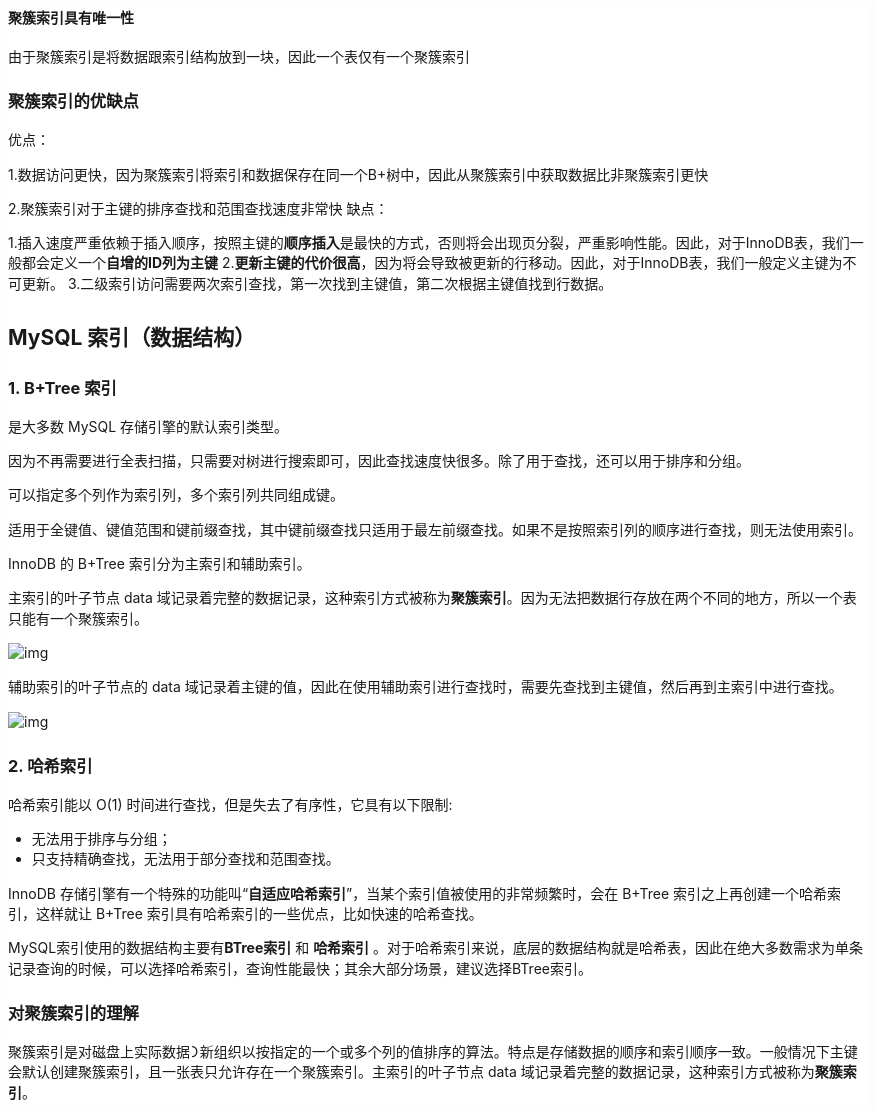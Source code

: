#### 聚簇索引具有唯一性

由于聚簇索引是将数据跟索引结构放到一块，因此一个表仅有一个聚簇索引

### 聚簇索引的优缺点

优点：

1.数据访问更快，因为聚簇索引将索引和数据保存在同一个B+树中，因此从聚簇索引中获取数据比非聚簇索引更快

2.聚簇索引对于主键的排序查找和范围查找速度非常快
缺点：

1.插入速度严重依赖于插入顺序，按照主键的**顺序插入**是最快的方式，否则将会出现页分裂，严重影响性能。因此，对于InnoDB表，我们一般都会定义一个**自增的ID列为主键**
2.**更新主键的代价很高**，因为将会导致被更新的行移动。因此，对于InnoDB表，我们一般定义主键为不可更新。
3.二级索引访问需要两次索引查找，第一次找到主键值，第二次根据主键值找到行数据。



## MySQL 索引（数据结构）

### 1. B+Tree 索引

是大多数 MySQL 存储引擎的默认索引类型。

因为不再需要进行全表扫描，只需要对树进行搜索即可，因此查找速度快很多。除了用于查找，还可以用于排序和分组。

可以指定多个列作为索引列，多个索引列共同组成键。

适用于全键值、键值范围和键前缀查找，其中键前缀查找只适用于最左前缀查找。如果不是按照索引列的顺序进行查找，则无法使用索引。

InnoDB 的 B+Tree 索引分为主索引和辅助索引。

主索引的叶子节点 data 域记录着完整的数据记录，这种索引方式被称为**聚簇索引**。因为无法把数据行存放在两个不同的地方，所以一个表只能有一个聚簇索引。

 ![img](https://www.pdai.tech/_images/mysql/c28c6fbc-2bc1-47d9-9b2e-cf3d4034f877.jpg) 

辅助索引的叶子节点的 data 域记录着主键的值，因此在使用辅助索引进行查找时，需要先查找到主键值，然后再到主索引中进行查找。

 ![img](https://www.pdai.tech/_images/mysql/7ab8ca28-2a41-4adf-9502-cc0a21e63b51.jpg) 

### 2. 哈希索引

哈希索引能以 O(1) 时间进行查找，但是失去了有序性，它具有以下限制:

- 无法用于排序与分组；
- 只支持精确查找，无法用于部分查找和范围查找。

InnoDB 存储引擎有一个特殊的功能叫“**自适应哈希索引**”，当某个索引值被使用的非常频繁时，会在 B+Tree 索引之上再创建一个哈希索引，这样就让 B+Tree 索引具有哈希索引的一些优点，比如快速的哈希查找。

MySQL索引使用的数据结构主要有**BTree索引** 和 **哈希索引** 。对于哈希索引来说，底层的数据结构就是哈希表，因此在绝大多数需求为单条记录查询的时候，可以选择哈希索引，查询性能最快；其余大部分场景，建议选择BTree索引。

### 对聚簇索引的理解

聚簇索引是对磁盘上实际数据᯿新组织以按指定的⼀个或多个列的值排序的算法。特点是存储数据的顺序和索引顺序⼀致。⼀般情况下主键会默认创建聚簇索引，且⼀张表只允许存在⼀个聚簇索引。主索引的叶子节点 data 域记录着完整的数据记录，这种索引方式被称为**聚簇索引**。
